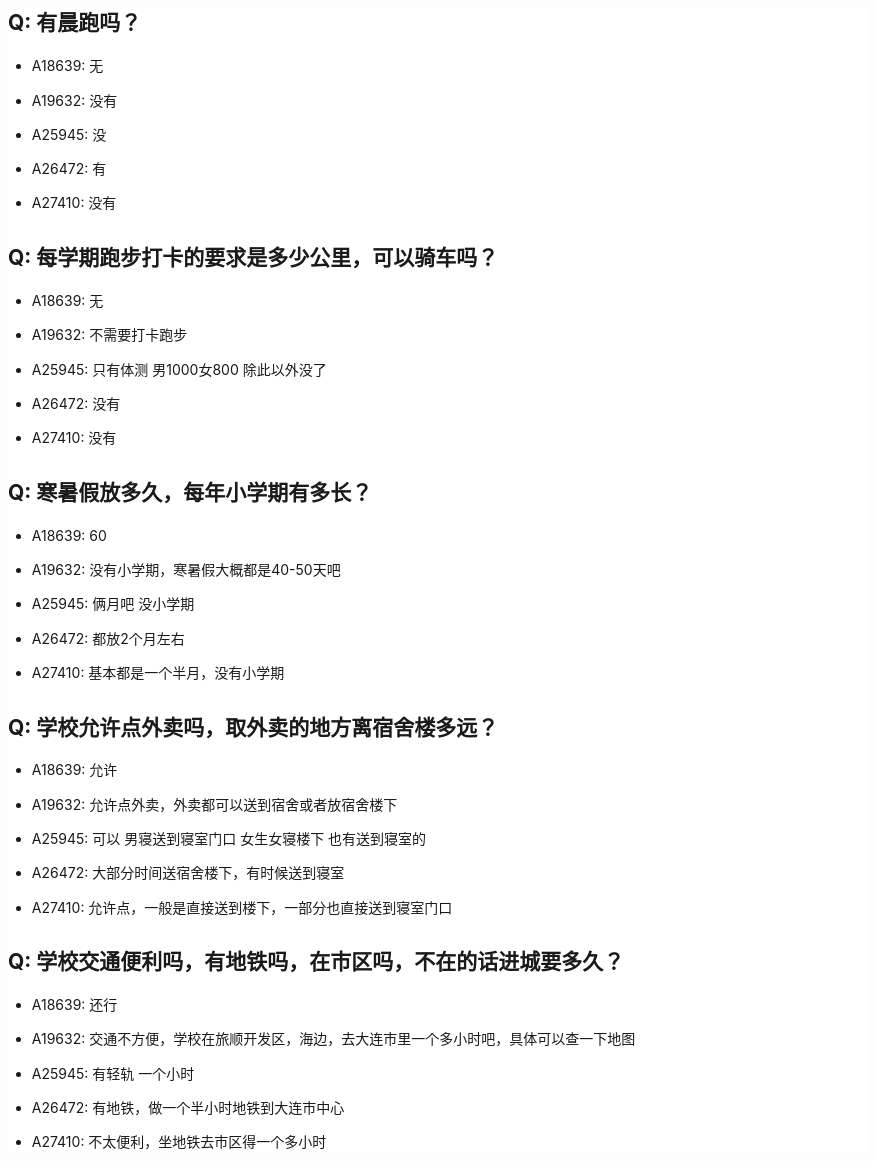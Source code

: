 ## Q: 有晨跑吗？

- A18639: 无

- A19632: 没有

- A25945: 没

- A26472: 有

- A27410: 没有

## Q: 每学期跑步打卡的要求是多少公里，可以骑车吗？

- A18639: 无

- A19632: 不需要打卡跑步

- A25945: 只有体测 男1000女800 除此以外没了

- A26472: 没有

- A27410: 没有

## Q: 寒暑假放多久，每年小学期有多长？

- A18639: 60

- A19632: 没有小学期，寒暑假大概都是40-50天吧

- A25945: 俩月吧 没小学期

- A26472: 都放2个月左右

- A27410: 基本都是一个半月，没有小学期

## Q: 学校允许点外卖吗，取外卖的地方离宿舍楼多远？

- A18639: 允许

- A19632: 允许点外卖，外卖都可以送到宿舍或者放宿舍楼下

- A25945: 可以 男寝送到寝室门口 女生女寝楼下 也有送到寝室的

- A26472: 大部分时间送宿舍楼下，有时候送到寝室

- A27410: 允许点，一般是直接送到楼下，一部分也直接送到寝室门口

## Q: 学校交通便利吗，有地铁吗，在市区吗，不在的话进城要多久？

- A18639: 还行

- A19632: 交通不方便，学校在旅顺开发区，海边，去大连市里一个多小时吧，具体可以查一下地图

- A25945: 有轻轨 一个小时

- A26472: 有地铁，做一个半小时地铁到大连市中心

- A27410: 不太便利，坐地铁去市区得一个多小时
